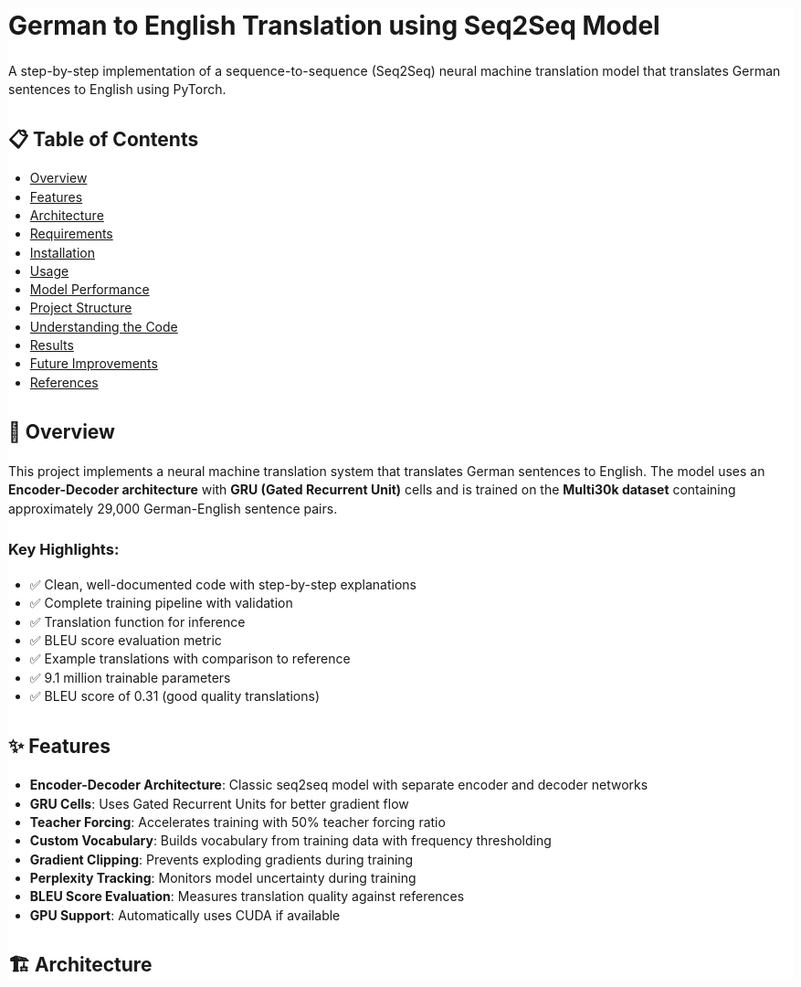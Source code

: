 # German to English Translation using Seq2Seq Model

A step-by-step implementation of a sequence-to-sequence (Seq2Seq) neural machine translation model that translates German sentences to English using PyTorch.

## 📋 Table of Contents
- [Overview](#overview)
- [Features](#features)
- [Architecture](#architecture)
- [Requirements](#requirements)
- [Installation](#installation)
- [Usage](#usage)
- [Model Performance](#model-performance)
- [Project Structure](#project-structure)
- [Understanding the Code](#understanding-the-code)
- [Results](#results)
- [Future Improvements](#future-improvements)
- [References](#references)

## 🎯 Overview

This project implements a neural machine translation system that translates German sentences to English. The model uses an **Encoder-Decoder architecture** with **GRU (Gated Recurrent Unit)** cells and is trained on the **Multi30k dataset** containing approximately 29,000 German-English sentence pairs.

### Key Highlights:
- ✅ Clean, well-documented code with step-by-step explanations
- ✅ Complete training pipeline with validation
- ✅ Translation function for inference
- ✅ BLEU score evaluation metric
- ✅ Example translations with comparison to reference
- ✅ 9.1 million trainable parameters
- ✅ BLEU score of 0.31 (good quality translations)

## ✨ Features

- **Encoder-Decoder Architecture**: Classic seq2seq model with separate encoder and decoder networks
- **GRU Cells**: Uses Gated Recurrent Units for better gradient flow
- **Teacher Forcing**: Accelerates training with 50% teacher forcing ratio
- **Custom Vocabulary**: Builds vocabulary from training data with frequency thresholding
- **Gradient Clipping**: Prevents exploding gradients during training
- **Perplexity Tracking**: Monitors model uncertainty during training
- **BLEU Score Evaluation**: Measures translation quality against references
- **GPU Support**: Automatically uses CUDA if available

## 🏗️ Architecture
